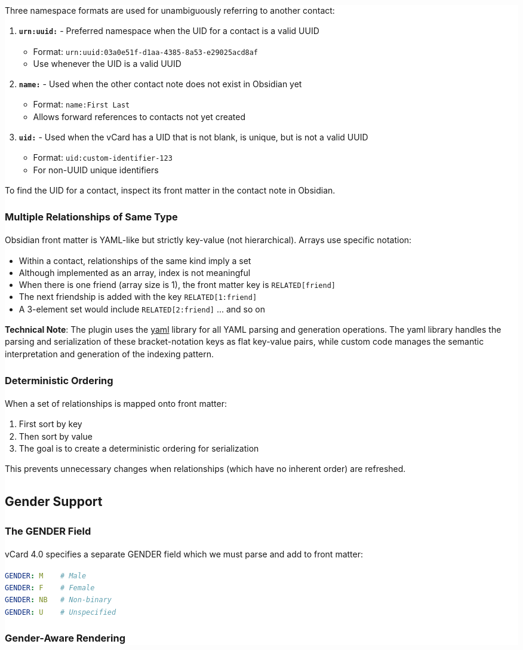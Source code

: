 Three namespace formats are used for unambiguously referring to another contact:

1. **`urn:uuid:`** - Preferred namespace when the UID for a contact is a valid UUID
   - Format: `urn:uuid:03a0e51f-d1aa-4385-8a53-e29025acd8af`
   - Use whenever the UID is a valid UUID

2. **`name:`** - Used when the other contact note does not exist in Obsidian yet
   - Format: `name:First Last`
   - Allows forward references to contacts not yet created

3. **`uid:`** - Used when the vCard has a UID that is not blank, is unique, but is not a valid UUID
   - Format: `uid:custom-identifier-123`
   - For non-UUID unique identifiers

To find the UID for a contact, inspect its front matter in the contact note in Obsidian.

### Multiple Relationships of Same Type

Obsidian front matter is YAML-like but strictly key-value (not hierarchical). Arrays use specific notation:
- Within a contact, relationships of the same kind imply a set
- Although implemented as an array, index is not meaningful
- When there is one friend (array size is 1), the front matter key is `RELATED[friend]`
- The next friendship is added with the key `RELATED[1:friend]`
- A 3-element set would include `RELATED[2:friend]` ... and so on

**Technical Note**: The plugin uses the [yaml](https://www.npmjs.com/package/yaml) library for all YAML parsing and generation operations. The yaml library handles the parsing and serialization of these bracket-notation keys as flat key-value pairs, while custom code manages the semantic interpretation and generation of the indexing pattern.

### Deterministic Ordering

When a set of relationships is mapped onto front matter:
1. First sort by key
2. Then sort by value
3. The goal is to create a deterministic ordering for serialization

This prevents unnecessary changes when relationships (which have no inherent order) are refreshed.

## Gender Support

### The GENDER Field

vCard 4.0 specifies a separate GENDER field which we must parse and add to front matter:

```yaml
GENDER: M    # Male
GENDER: F    # Female
GENDER: NB   # Non-binary
GENDER: U    # Unspecified
```

### Gender-Aware Rendering
